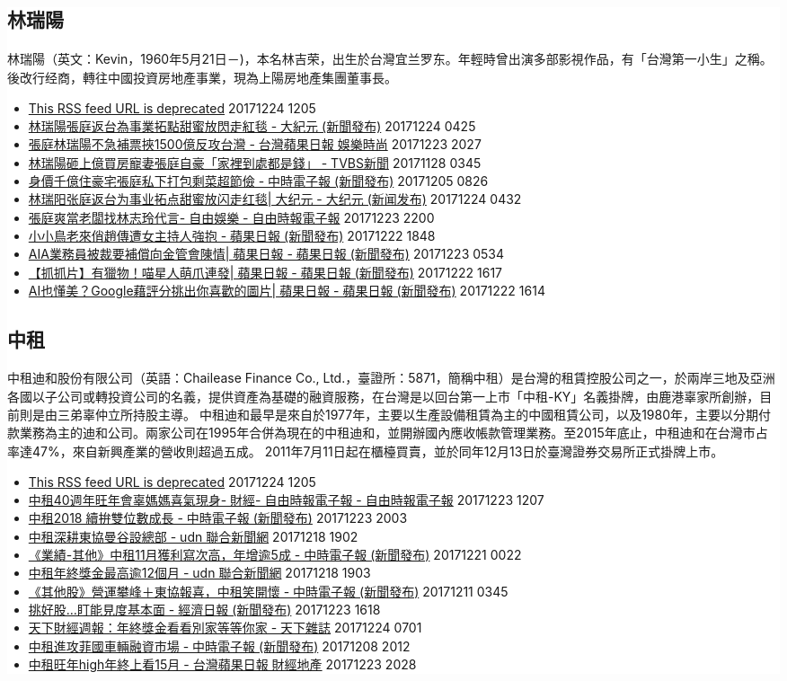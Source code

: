 ## 林瑞陽

林瑞陽（英文：Kevin，1960年5月21日－)，本名林吉荣，出生於台灣宜兰罗东。年輕時曾出演多部影視作品，有「台灣第一小生」之稱。後改行经商，轉往中國投資房地產事業，現為上陽房地產集團董事長。
- [This RSS feed URL is deprecated](0 "This RSS feed URL is deprecated") 20171224 1205
- [林瑞陽張庭返台為事業拓點甜蜜放閃走紅毯 - 大紀元 (新聞發布)](http://www.epochtimes.com/b5/17/12/24/n9988119.htm "林瑞陽張庭返台為事業拓點甜蜜放閃走紅毯 - 大紀元 (新聞發布)") 20171224 0425
- [張庭林瑞陽不急補票挾1500億反攻台灣 - 台灣蘋果日報 娛樂時尚](https://tw.appledaily.com/entertainment/daily/20171224/37882621 "張庭林瑞陽不急補票挾1500億反攻台灣 - 台灣蘋果日報 娛樂時尚") 20171223 2027
- [林瑞陽砸上億買房寵妻張庭自豪「家裡到處都是錢」 - TVBS新聞](https://news.tvbs.com.tw/entertainment/824738 "林瑞陽砸上億買房寵妻張庭自豪「家裡到處都是錢」 - TVBS新聞") 20171128 0345
- [身價千億住豪宅張庭私下打包剩菜超節儉 - 中時電子報 (新聞發布)](http://www.chinatimes.com/realtimenews/20171205004470-260404 "身價千億住豪宅張庭私下打包剩菜超節儉 - 中時電子報 (新聞發布)") 20171205 0826
- [林瑞阳张庭返台为事业拓点甜蜜放闪走红毯| 大纪元 - 大纪元 (新闻发布)](http://www.epochtimes.com/gb/17/12/24/n9988119.htm "林瑞阳张庭返台为事业拓点甜蜜放闪走红毯| 大纪元 - 大纪元 (新闻发布)") 20171224 0432
- [張庭爽當老闆找林志玲代言- 自由娛樂 - 自由時報電子報](http://ent.ltn.com.tw/news/paper/1162619 "張庭爽當老闆找林志玲代言- 自由娛樂 - 自由時報電子報") 20171223 2200
- [小小鳥老來俏趙傳遭女主持人強抱 - 蘋果日報 (新聞發布)](https://tw.entertainment.appledaily.com/realtime/20171222/1264624/ "小小鳥老來俏趙傳遭女主持人強抱 - 蘋果日報 (新聞發布)") 20171222 1848
- [AIA業務員被裁要補償向金管會陳情| 蘋果日報 - 蘋果日報 (新聞發布)](https://tw.appledaily.com/new/realtime/20171223/1264632/ "AIA業務員被裁要補償向金管會陳情| 蘋果日報 - 蘋果日報 (新聞發布)") 20171223 0534
- [【抓抓片】有獵物！喵星人萌爪連發| 蘋果日報 - 蘋果日報 (新聞發布)](https://tw.appledaily.com/new/realtime/20171223/1264596/ "【抓抓片】有獵物！喵星人萌爪連發| 蘋果日報 - 蘋果日報 (新聞發布)") 20171222 1617
- [AI也懂美？Google藉評分挑出你喜歡的圖片| 蘋果日報 - 蘋果日報 (新聞發布)](https://tw.appledaily.com/new/realtime/20171223/1264680/ "AI也懂美？Google藉評分挑出你喜歡的圖片| 蘋果日報 - 蘋果日報 (新聞發布)") 20171222 1614

## 中租

中租迪和股份有限公司（英語：Chailease Finance Co., Ltd.，臺證所：5871，簡稱中租）是台灣的租賃控股公司之一，於兩岸三地及亞洲各國以子公司或轉投資公司的名義，提供資產為基礎的融資服務，在台灣是以回台第一上市「中租-KY」名義掛牌，由鹿港辜家所創辦，目前則是由三弟辜仲立所持股主導。
中租迪和最早是來自於1977年，主要以生產設備租賃為主的中國租賃公司，以及1980年，主要以分期付款業務為主的迪和公司。兩家公司在1995年合併為現在的中租迪和，並開辦國內應收帳款管理業務。至2015年底止，中租迪和在台灣市占率達47%，來自新興產業的營收則超過五成。
2011年7月11日起在櫃檯買賣，並於同年12月13日於臺灣證券交易所正式掛牌上市。
- [This RSS feed URL is deprecated](0 "This RSS feed URL is deprecated") 20171224 1205
- [中租40週年旺年會辜媽媽喜氣現身- 財經- 自由時報電子報 - 自由時報電子報](http://news.ltn.com.tw/news/business/breakingnews/2292106 "中租40週年旺年會辜媽媽喜氣現身- 財經- 自由時報電子報 - 自由時報電子報") 20171223 1207
- [中租2018 續拚雙位數成長 - 中時電子報 (新聞發布)](http://www.chinatimes.com/newspapers/20171224000226-260202 "中租2018 續拚雙位數成長 - 中時電子報 (新聞發布)") 20171223 2003
- [中租深耕東協曼谷設總部 - udn 聯合新聞網](https://money.udn.com/money/story/5613/2882616 "中租深耕東協曼谷設總部 - udn 聯合新聞網") 20171218 1902
- [《業績-其他》中租11月獲利寫次高，年增逾5成 - 中時電子報 (新聞發布)](http://www.chinatimes.com/realtimenews/20171221001553-260410 "《業績-其他》中租11月獲利寫次高，年增逾5成 - 中時電子報 (新聞發布)") 20171221 0022
- [中租年終獎金最高逾12個月 - udn 聯合新聞網](https://money.udn.com/money/story/5613/2882613 "中租年終獎金最高逾12個月 - udn 聯合新聞網") 20171218 1903
- [《其他股》營運攀峰＋東協報喜，中租笑開懷 - 中時電子報 (新聞發布)](http://www.chinatimes.com/realtimenews/20171211002543-260410 "《其他股》營運攀峰＋東協報喜，中租笑開懷 - 中時電子報 (新聞發布)") 20171211 0345
- [挑好股…盯能見度基本面 - 經濟日報 (新聞發布)](https://money.udn.com/money/story/5607/2892161 "挑好股…盯能見度基本面 - 經濟日報 (新聞發布)") 20171223 1618
- [天下財經週報：年終獎金看看別家等等你家 - 天下雜誌](https://www.cw.com.tw/article/article.action?id=5087096 "天下財經週報：年終獎金看看別家等等你家 - 天下雜誌") 20171224 0701
- [中租進攻菲國車輛融資市場 - 中時電子報 (新聞發布)](http://www.chinatimes.com/newspapers/20171209000969-260205 "中租進攻菲國車輛融資市場 - 中時電子報 (新聞發布)") 20171208 2012
- [中租旺年high年終上看15月 - 台灣蘋果日報 財經地產](https://tw.appledaily.com/finance/daily/20171224/37883102 "中租旺年high年終上看15月 - 台灣蘋果日報 財經地產") 20171223 2028
